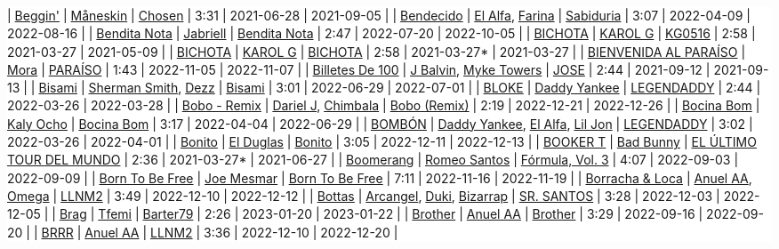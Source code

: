 | [Beggin'](https://open.spotify.com/track/3Wrjm47oTz2sjIgck11l5e) | [Måneskin](https://open.spotify.com/artist/0lAWpj5szCSwM4rUMHYmrr) | [Chosen](https://open.spotify.com/album/2qJw6w5XwQO0PQlSWPu7Tw) | 3:31 | 2021-06-28 | 2021-09-05 |
| [Bendecido](https://open.spotify.com/track/5m6i8SGp2CyudL8rgYUYFe) | [El Alfa](https://open.spotify.com/artist/2oQX8QiMXOyuqbcZEFsZfm), [Farina](https://open.spotify.com/artist/7cYik4OyfBXYV5Z2TI7p90) | [Sabiduria](https://open.spotify.com/album/2AEfHR7PKwnmLir5rWmMRU) | 3:07 | 2022-04-09 | 2022-08-16 |
| [Bendita Nota](https://open.spotify.com/track/2nogvCAks6RgjxubNXOPMH) | [Jabriell](https://open.spotify.com/artist/7f0gFq3dScRns3aaNWZWdy) | [Bendita Nota](https://open.spotify.com/album/13dmU1iu11URAFbmYZz7i3) | 2:47 | 2022-07-20 | 2022-10-05 |
| [BICHOTA](https://open.spotify.com/track/1WvrDdouh6C51In1SdATbq) | [KAROL G](https://open.spotify.com/artist/790FomKkXshlbRYZFtlgla) | [KG0516](https://open.spotify.com/album/5CS8E6JVACItYto4OOJoPW) | 2:58 | 2021-03-27 | 2021-05-09 |
| [BICHOTA](https://open.spotify.com/track/7vrJn5hDSXRmdXoR30KgF1) | [KAROL G](https://open.spotify.com/artist/790FomKkXshlbRYZFtlgla) | [BICHOTA](https://open.spotify.com/album/6LO6I2uJMkc0u7GHBYHa4Y) | 2:58 | 2021-03-27\* | 2021-03-27 |
| [BIENVENIDA AL PARAÍSO](https://open.spotify.com/track/6v3fbkLKRH6jsa6dho9ocx) | [Mora](https://open.spotify.com/artist/0Q8NcsJwoCbZOHHW63su5S) | [PARAÍSO](https://open.spotify.com/album/7b3PrkHcWx17AQwlI2M1Uc) | 1:43 | 2022-11-05 | 2022-11-07 |
| [Billetes De 100](https://open.spotify.com/track/4tWOrZqaelCejCT3Th8Phq) | [J Balvin](https://open.spotify.com/artist/1vyhD5VmyZ7KMfW5gqLgo5), [Myke Towers](https://open.spotify.com/artist/7iK8PXO48WeuP03g8YR51W) | [JOSE](https://open.spotify.com/album/11GmvpYnbgK0rSryPaV5BP) | 2:44 | 2021-09-12 | 2021-09-13 |
| [Bisami](https://open.spotify.com/track/1XqNcROzfUTq9kVeQ9RQBa) | [Sherman Smith](https://open.spotify.com/artist/0AHS7Ls2S2SqYAruOvl9b0), [Dezz](https://open.spotify.com/artist/0LYSViMkI78r31ER85Vxxh) | [Bisami](https://open.spotify.com/album/5vqlGFDDRQp5F7hWlrWWbJ) | 3:01 | 2022-06-29 | 2022-07-01 |
| [BLOKE](https://open.spotify.com/track/4GTPtRKvv3smlg6LwQhyD5) | [Daddy Yankee](https://open.spotify.com/artist/4VMYDCV2IEDYJArk749S6m) | [LEGENDADDY](https://open.spotify.com/album/3rlJCPz7s7bTifG57wjFpt) | 2:44 | 2022-03-26 | 2022-03-28 |
| [Bobo \- Remix](https://open.spotify.com/track/27MRm3ERqaasIuqqONCgep) | [Dariel J](https://open.spotify.com/artist/2pam2WdDEmpm4xYsUcFlPI), [Chimbala](https://open.spotify.com/artist/4VVEpEhC8NcR7AqNEds42U) | [Bobo \(Remix\)](https://open.spotify.com/album/0ZatlaLzcdWxzLaSivJDae) | 2:19 | 2022-12-21 | 2022-12-26 |
| [Bocina Bom](https://open.spotify.com/track/0kSFS3u3KvnuyaBS9VYJ3p) | [Kaly Ocho](https://open.spotify.com/artist/4Y2ohblGXsra540HyqjKFD) | [Bocina Bom](https://open.spotify.com/album/4ofxfex3ConEDY1WyrB0GI) | 3:17 | 2022-04-04 | 2022-06-29 |
| [BOMBÓN](https://open.spotify.com/track/4OAPnWJ3J5w4c4IBLh2chn) | [Daddy Yankee](https://open.spotify.com/artist/4VMYDCV2IEDYJArk749S6m), [El Alfa](https://open.spotify.com/artist/2oQX8QiMXOyuqbcZEFsZfm), [Lil Jon](https://open.spotify.com/artist/7sfl4Xt5KmfyDs2T3SVSMK) | [LEGENDADDY](https://open.spotify.com/album/3rlJCPz7s7bTifG57wjFpt) | 3:02 | 2022-03-26 | 2022-04-01 |
| [Bonito](https://open.spotify.com/track/0w8xgeyS3hxk6M24v8wkYk) | [El Duglas](https://open.spotify.com/artist/0TihXBYo70wnbfcmJ47bF9) | [Bonito](https://open.spotify.com/album/71v6y9ZimfNQoVSdHw8wir) | 3:05 | 2022-12-11 | 2022-12-13 |
| [BOOKER T](https://open.spotify.com/track/26w9NTiE9NGjW1ZvIOd1So) | [Bad Bunny](https://open.spotify.com/artist/4q3ewBCX7sLwd24euuV69X) | [EL ÚLTIMO TOUR DEL MUNDO](https://open.spotify.com/album/2d9BCZeAAhiZWPpbX9aPCW) | 2:36 | 2021-03-27\* | 2021-06-27 |
| [Boomerang](https://open.spotify.com/track/0ill3qz7eiLAswHanCCoeJ) | [Romeo Santos](https://open.spotify.com/artist/5lwmRuXgjX8xIwlnauTZIP) | [Fórmula, Vol\. 3](https://open.spotify.com/album/3kGn13mW34Ookfj6yiY8BF) | 4:07 | 2022-09-03 | 2022-09-09 |
| [Born To Be Free](https://open.spotify.com/track/3NxiLykyGpgdC82v2xUJij) | [Joe Mesmar](https://open.spotify.com/artist/6FcKiLiXqVUbEOAe7hhTua) | [Born To Be Free](https://open.spotify.com/album/2vAG98yZyBRSHHgrk95Ssv) | 7:11 | 2022-11-16 | 2022-11-19 |
| [Borracha & Loca](https://open.spotify.com/track/3M2Uxu8sbTwgznw6anIxB9) | [Anuel AA](https://open.spotify.com/artist/2R21vXR83lH98kGeO99Y66), [Omega](https://open.spotify.com/artist/1UjxAZqzphB1tsMb1aWBj0) | [LLNM2](https://open.spotify.com/album/6DJslQtfD7mGFGZpfiyrVf) | 3:49 | 2022-12-10 | 2022-12-12 |
| [Bottas](https://open.spotify.com/track/5G5Xl4HHGJM6MrMAUIb538) | [Arcangel](https://open.spotify.com/artist/4SsVbpTthjScTS7U2hmr1X), [Duki](https://open.spotify.com/artist/1bAftSH8umNcGZ0uyV7LMg), [Bizarrap](https://open.spotify.com/artist/716NhGYqD1jl2wI1Qkgq36) | [SR\. SANTOS](https://open.spotify.com/album/2AvuFDqTlnxvYhyVaLU6NY) | 3:28 | 2022-12-03 | 2022-12-05 |
| [Brag](https://open.spotify.com/track/6m0xmSxggodO539odnflHC) | [Tfemi](https://open.spotify.com/artist/2VWmK7nhgDbM7KG6SIhGf2) | [Barter79](https://open.spotify.com/album/3ZqDSUbJqiajkZ4zthUZZi) | 2:26 | 2023-01-20 | 2023-01-22 |
| [Brother](https://open.spotify.com/track/3M23T72K5eqHI2GzdFMMHE) | [Anuel AA](https://open.spotify.com/artist/2R21vXR83lH98kGeO99Y66) | [Brother](https://open.spotify.com/album/5aw4wm2nZtKrilz0CcTeD8) | 3:29 | 2022-09-16 | 2022-09-20 |
| [BRRR](https://open.spotify.com/track/029cuB69yYCgVHND32hjcT) | [Anuel AA](https://open.spotify.com/artist/2R21vXR83lH98kGeO99Y66) | [LLNM2](https://open.spotify.com/album/6DJslQtfD7mGFGZpfiyrVf) | 3:36 | 2022-12-10 | 2022-12-20 |